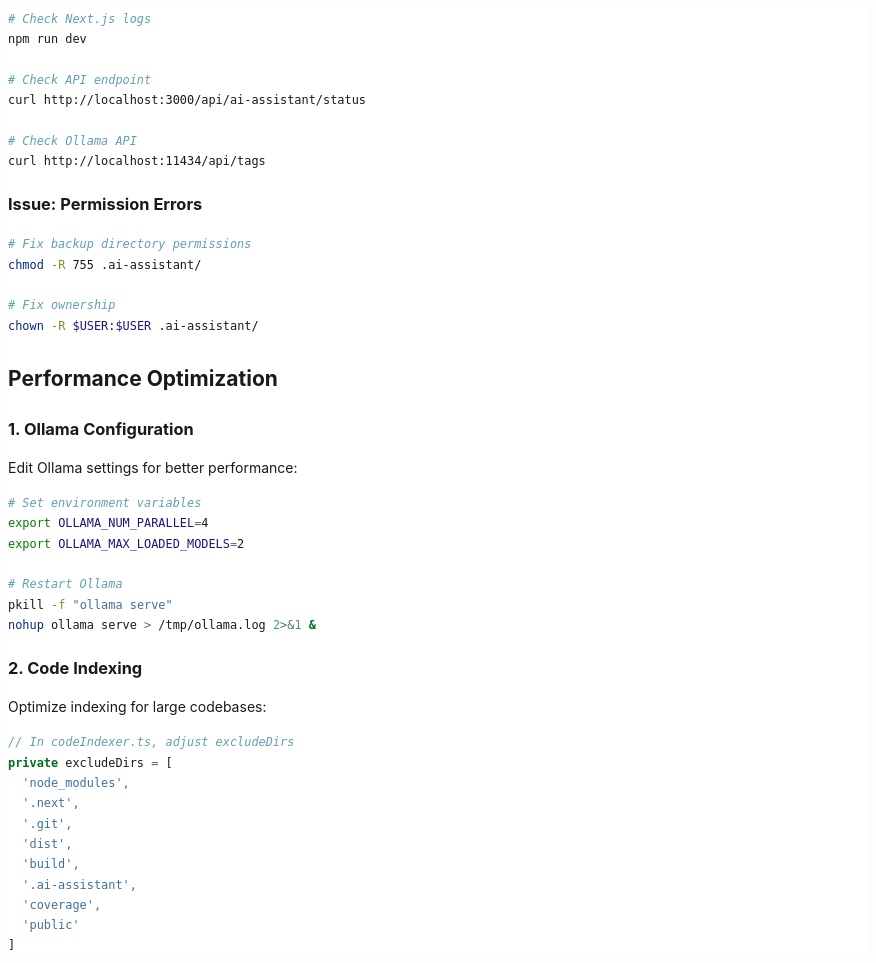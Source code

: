 ```bash
# Check Next.js logs
npm run dev

# Check API endpoint
curl http://localhost:3000/api/ai-assistant/status

# Check Ollama API
curl http://localhost:11434/api/tags
```

### Issue: Permission Errors

```bash
# Fix backup directory permissions
chmod -R 755 .ai-assistant/

# Fix ownership
chown -R $USER:$USER .ai-assistant/
```

## Performance Optimization

### 1. Ollama Configuration

Edit Ollama settings for better performance:

```bash
# Set environment variables
export OLLAMA_NUM_PARALLEL=4
export OLLAMA_MAX_LOADED_MODELS=2

# Restart Ollama
pkill -f "ollama serve"
nohup ollama serve > /tmp/ollama.log 2>&1 &
```

### 2. Code Indexing

Optimize indexing for large codebases:

```typescript
// In codeIndexer.ts, adjust excludeDirs
private excludeDirs = [
  'node_modules',
  '.next',
  '.git',
  'dist',
  'build',
  '.ai-assistant',
  'coverage',
  'public'
]
```
